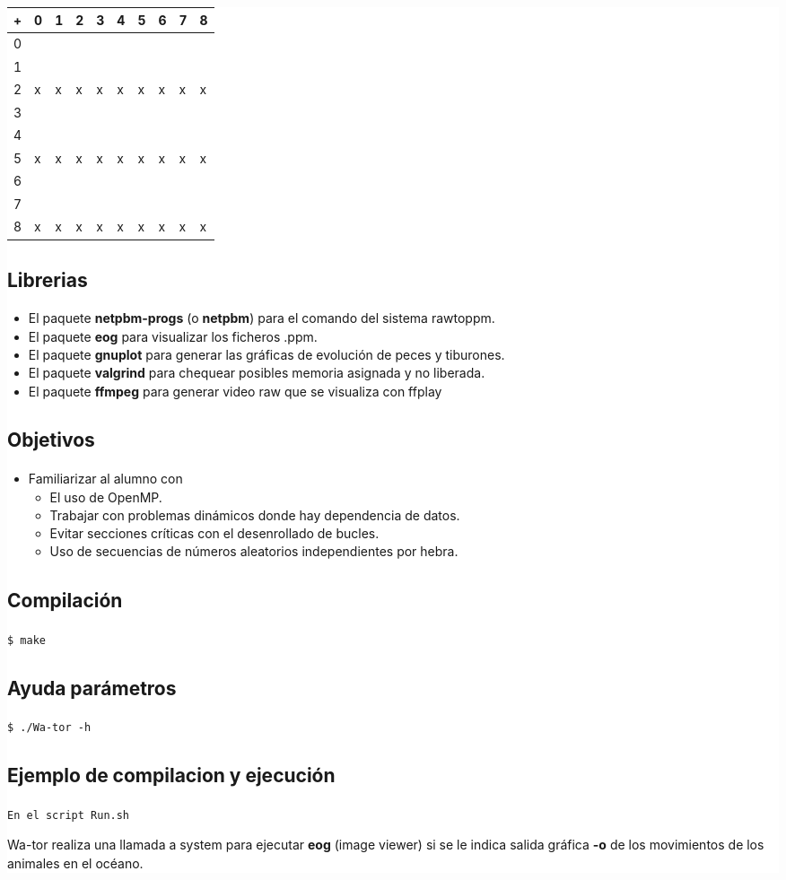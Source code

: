 | +   | 0   | 1   | 2   | 3   | 4   | 5   | 6   | 7   | 8   |
| --- | --- | --- | --- | --- | --- | --- | --- | --- | --- |
| 0   |     |     |     |     |     |     |     |     |     |
| 1   |     |     |     |     |     |     |     |     |     |
| 2   | x   | x   | x   | x   | x   | x   | x   | x   | x   |
| 3   |     |     |     |     |     |     |     |     |     |
| 4   |     |     |     |     |     |     |     |     |     |
| 5   | x   | x   | x   | x   | x   | x   | x   | x   | x   |
| 6   |     |     |     |     |     |     |     |     |     |
| 7   |     |     |     |     |     |     |     |     |     |
| 8   | x   | x   | x   | x   | x   | x   | x   | x   | x   |

## Librerias

- El paquete **netpbm-progs** (o **netpbm**) para el comando del sistema rawtoppm.
- El paquete **eog** para visualizar los ficheros .ppm.
- El paquete **gnuplot** para generar las gráficas de evolución de peces y tiburones.
- El paquete **valgrind** para chequear posibles memoria asignada y no liberada.
- El paquete **ffmpeg** para generar video raw que se visualiza con ffplay

## Objetivos

- Familiarizar al alumno con
  - El uso de OpenMP.
  - Trabajar con problemas dinámicos donde hay dependencia de datos.
  - Evitar secciones críticas con el desenrollado de bucles.
  - Uso de secuencias de números aleatorios independientes por hebra.

## Compilación

```console
$ make
```

## Ayuda parámetros

```console
$ ./Wa-tor -h
```

## Ejemplo de compilacion y ejecución

    En el script Run.sh

Wa-tor realiza una llamada a system para ejecutar **eog** (image viewer) si se le indica salida gráfica **-o** de los movimientos de los animales en el océano.
